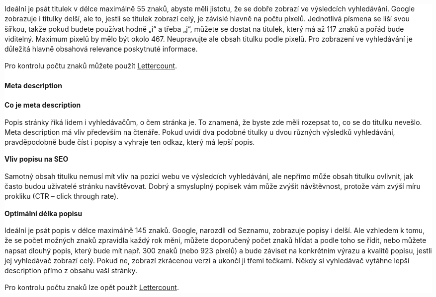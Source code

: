 Ideální je psát titulek v délce maximálně 55 znaků, abyste měli jistotu, že se dobře zobrazí ve výsledcích vyhledávání. Google zobrazuje i titulky delší, ale to, jestli se titulek zobrazí celý, je závislé hlavně na počtu pixelů. Jednotlivá písmena se liší svou šířkou, takže pokud budete používat hodně „i“ a třeba „j“, můžete se dostat na titulek, který má až 117 znaků a pořád bude viditelný. Maximum pixelů by mělo být okolo 467. Neupravujte ale obsah titulku podle pixelů. Pro zobrazení ve vyhledávání je důležitá hlavně obsahová relevance poskytnuté informace.

Pro kontrolu počtu znaků můžete použít [Lettercount](https://www.lettercount.com 'Externí odkaz na Lettercount').

#### Meta description
**Co je meta description**

Popis stránky říká lidem i vyhledávačům, o čem stránka je. To znamená, že byste zde měli rozepsat to, co se do titulku nevešlo. Meta description má vliv především na čtenáře. Pokud uvidí dva podobné titulky u dvou různých výsledků vyhledávání, pravděpodobně bude číst i popisy a vyhraje ten odkaz, který má lepší popis.

**Vliv popisu na SEO**

Samotný obsah titulku nemusí mít vliv na pozici webu ve výsledcích vyhledávání, ale nepřímo může obsah titulku ovlivnit, jak často budou uživatelé stránku navštěvovat. Dobrý a smysluplný popisek vám může zvýšit návštěvnost, protože vám zvýší míru prokliku (CTR – click through rate).

**Optimální délka popisu**

Ideální je psát popis v délce maximálně 145 znaků. Google, narozdíl od Seznamu, zobrazuje popisy i delší. Ale vzhledem k tomu, že se počet možných znaků zpravidla každý rok mění, můžete doporučený počet znaků hlídat a podle toho se řídit, nebo můžete napsat dlouhý popis, který bude mít např. 300 znaků (nebo 923 pixelů) a bude záviset na konkrétním výrazu a kvalitě popisu, jestli jej vyhledávač zobrazí celý. Pokud ne, zobrazí zkrácenou verzi a ukončí ji třemi tečkami. Někdy si vyhledávač vytáhne lepší description přímo z obsahu vaší stránky.

Pro kontrolu počtu znaků lze opět použít [Lettercount](https://www.lettercount.com 'Externí odkaz na Lettercount').
